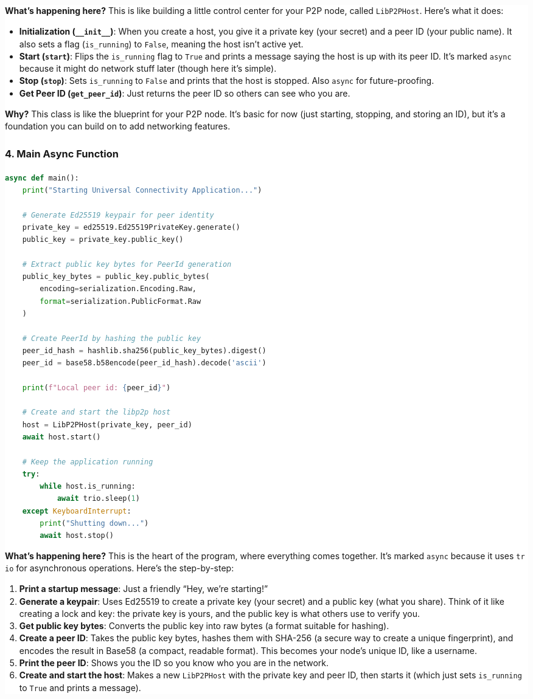 **What’s happening here?**
This is like building a little control center for your P2P node, called `LibP2PHost`. Here’s what it does:
- **Initialization (`__init__`)**: When you create a host, you give it a private key (your secret) and a peer ID (your public name). It also sets a flag (`is_running`) to `False`, meaning the host isn’t active yet.
- **Start (`start`)**: Flips the `is_running` flag to `True` and prints a message saying the host is up with its peer ID. It’s marked `async` because it might do network stuff later (though here it’s simple).
- **Stop (`stop`)**: Sets `is_running` to `False` and prints that the host is stopped. Also `async` for future-proofing.
- **Get Peer ID (`get_peer_id`)**: Just returns the peer ID so others can see who you are.

**Why?** This class is like the blueprint for your P2P node. It’s basic for now (just starting, stopping, and storing an ID), but it’s a foundation you can build on to add networking features.

### 4. Main Async Function
```python
async def main():
    print("Starting Universal Connectivity Application...")
    
    # Generate Ed25519 keypair for peer identity
    private_key = ed25519.Ed25519PrivateKey.generate()
    public_key = private_key.public_key()
    
    # Extract public key bytes for PeerId generation
    public_key_bytes = public_key.public_bytes(
        encoding=serialization.Encoding.Raw,
        format=serialization.PublicFormat.Raw
    )
    
    # Create PeerId by hashing the public key
    peer_id_hash = hashlib.sha256(public_key_bytes).digest()
    peer_id = base58.b58encode(peer_id_hash).decode('ascii')
    
    print(f"Local peer id: {peer_id}")
    
    # Create and start the libp2p host
    host = LibP2PHost(private_key, peer_id)
    await host.start()
    
    # Keep the application running
    try:
        while host.is_running:
            await trio.sleep(1)
    except KeyboardInterrupt:
        print("Shutting down...")
        await host.stop()
```

**What’s happening here?**
This is the heart of the program, where everything comes together. It’s marked `async` because it uses `trio` for asynchronous operations. Here’s the step-by-step:
1. **Print a startup message**: Just a friendly “Hey, we’re starting!”
2. **Generate a keypair**: Uses Ed25519 to create a private key (your secret) and a public key (what you share). Think of it like creating a lock and key: the private key is yours, and the public key is what others use to verify you.
3. **Get public key bytes**: Converts the public key into raw bytes (a format suitable for hashing).
4. **Create a peer ID**: Takes the public key bytes, hashes them with SHA-256 (a secure way to create a unique fingerprint), and encodes the result in Base58 (a compact, readable format). This becomes your node’s unique ID, like a username.
5. **Print the peer ID**: Shows you the ID so you know who you are in the network.
6. **Create and start the host**: Makes a new `LibP2PHost` with the private key and peer ID, then starts it (which just sets `is_running` to `True` and prints a message).